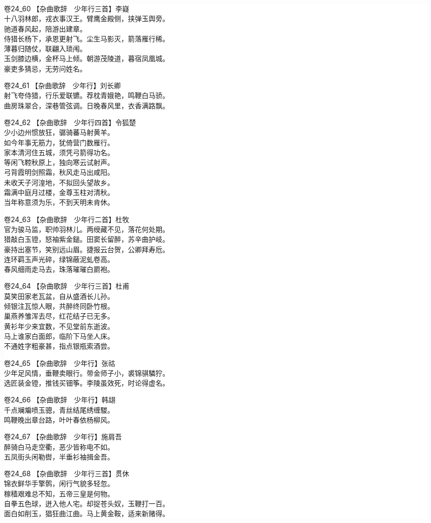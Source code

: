 卷24_60  【杂曲歌辞　少年行三首】李嶷  
十八羽林郎，戎衣事汉王。臂鹰金殿侧，挟弹玉舆旁。  
驰道春风起，陪游出建章。  
侍猎长杨下，承恩更射飞。尘生马影灭，箭落雁行稀。  
薄暮归随仗，联翩入琐闱。  
玉剑膝边横，金杯马上倾。朝游茂陵道，暮宿凤凰城。  
豪吏多猜忌，无劳问姓名。  
  
卷24_61  【杂曲歌辞　少年行】刘长卿  
射飞夸侍猎，行乐爱联镳。荐枕青娥艳，鸣鞭白马骄。  
曲房珠翠合，深巷管弦调。日晚春风里，衣香满路飘。  
  
卷24_62  【杂曲歌辞　少年行四首】令狐楚  
少小边州惯放狂，骣骑蕃马射黄羊。  
如今年事无筋力，犹倚营门数雁行。  
家本清河住五城，须凭弓箭得功名。  
等闲飞鞚秋原上，独向寒云试射声。  
弓背霞明剑照霜，秋风走马出咸阳。  
未收天子河湟地，不拟回头望故乡。  
霜满中庭月过楼，金尊玉柱对清秋。  
当年称意须为乐，不到天明未肯休。  
  
卷24_63  【杂曲歌辞　少年行二首】杜牧  
官为骏马监，职帅羽林儿。两绶藏不见，落花何处期。  
猎敲白玉镫，怒袖紫金鎚。田窦长留醉，苏辛曲护岐。  
豪持出塞节，笑别远山眉。捷报云台贺，公卿拜寿卮。  
连环羁玉声光碎，绿锦蔽泥虬卷高。  
春风细雨走马去，珠落璀璀白罽袍。  
  
卷24_64  【杂曲歌辞　少年行三首】杜甫  
莫笑田家老瓦盆，自从盛酒长儿孙。  
倾银注瓦惊人眼，共醉终同卧竹根。  
巢燕养雏浑去尽，红花结子已无多。  
黄衫年少来宜数，不见堂前东逝波。  
马上谁家白面郎，临阶下马坐人床。  
不通姓字粗豪甚，指点银瓶索酒尝。  
  
卷24_65  【杂曲歌辞　少年行】张祜  
少年足风情，垂鞭卖眼行。带金师子小，裘锦骐驎狞。  
选匠装金镫，推钱买钿筝。李陵虽效死，时论得虚名。  
  
卷24_66  【杂曲歌辞　少年行】韩翃  
千点斓斒喷玉骢，青丝结尾绣缠騣。  
鸣鞭晚出章台路，叶叶春依杨柳风。  
  
卷24_67  【杂曲歌辞　少年行】施肩吾  
醉骑白马走空衢，恶少皆称电不如。  
五凤街头闲勒辔，半垂衫袖揖金吾。  
  
卷24_68  【杂曲歌辞　少年行三首】贯休  
锦衣鲜华手擎鹘，闲行气貌多轻忽。  
稼穑艰难总不知，五帝三皇是何物。  
自拳五色球，迸入他人宅。却捉苍头奴，玉鞭打一百。  
面白如削玉，猖狂曲江曲。马上黄金鞍，适来新赌得。  
  